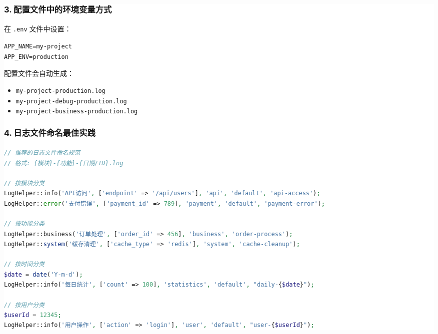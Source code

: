 ### 3. 配置文件中的环境变量方式

在 `.env` 文件中设置：

```env
APP_NAME=my-project
APP_ENV=production
```

配置文件会自动生成：
- `my-project-production.log`
- `my-project-debug-production.log`
- `my-project-business-production.log`

### 4. 日志文件命名最佳实践

```php
// 推荐的日志文件命名规范
// 格式: {模块}-{功能}-{日期/ID}.log

// 按模块分类
LogHelper::info('API访问', ['endpoint' => '/api/users'], 'api', 'default', 'api-access');
LogHelper::error('支付错误', ['payment_id' => 789], 'payment', 'default', 'payment-error');

// 按功能分类
LogHelper::business('订单处理', ['order_id' => 456], 'business', 'order-process');
LogHelper::system('缓存清理', ['cache_type' => 'redis'], 'system', 'cache-cleanup');

// 按时间分类
$date = date('Y-m-d');
LogHelper::info('每日统计', ['count' => 100], 'statistics', 'default', "daily-{$date}");

// 按用户分类
$userId = 12345;
LogHelper::info('用户操作', ['action' => 'login'], 'user', 'default', "user-{$userId}");
```
